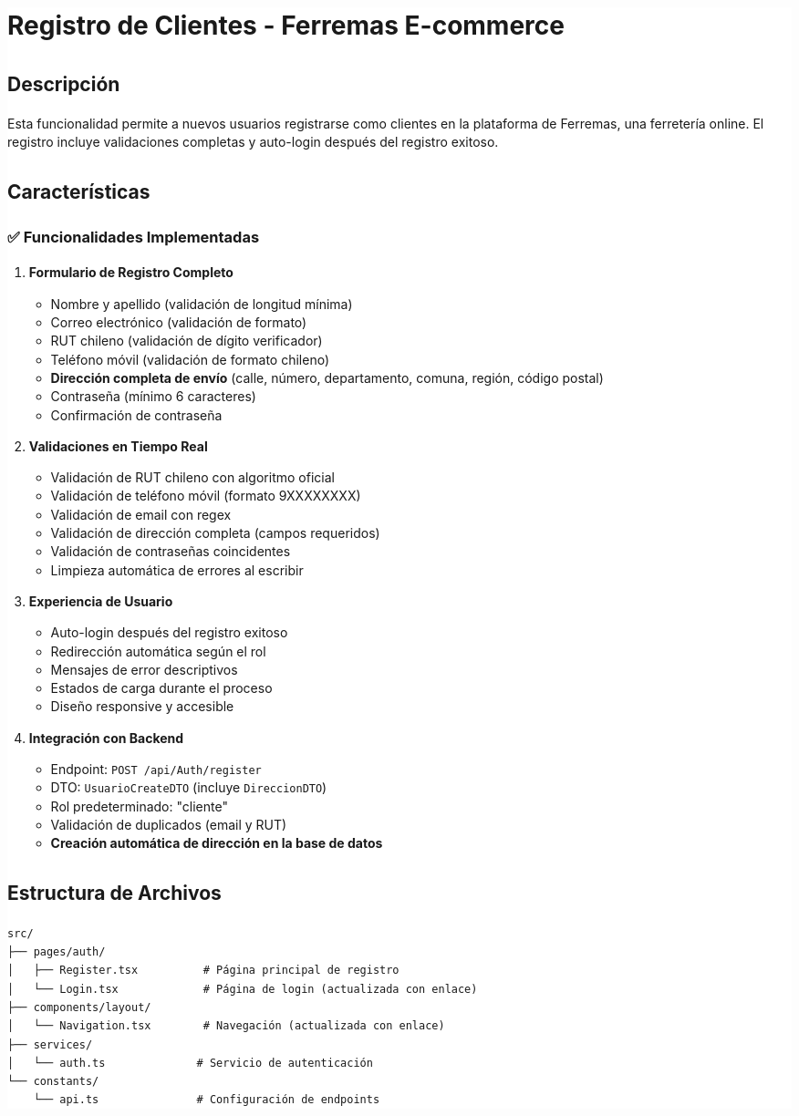 # Registro de Clientes - Ferremas E-commerce

## Descripción

Esta funcionalidad permite a nuevos usuarios registrarse como clientes en la plataforma de Ferremas, una ferretería online. El registro incluye validaciones completas y auto-login después del registro exitoso.

## Características

### ✅ Funcionalidades Implementadas

1. **Formulario de Registro Completo**
   - Nombre y apellido (validación de longitud mínima)
   - Correo electrónico (validación de formato)
   - RUT chileno (validación de dígito verificador)
   - Teléfono móvil (validación de formato chileno)
   - **Dirección completa de envío** (calle, número, departamento, comuna, región, código postal)
   - Contraseña (mínimo 6 caracteres)
   - Confirmación de contraseña

2. **Validaciones en Tiempo Real**
   - Validación de RUT chileno con algoritmo oficial
   - Validación de teléfono móvil (formato 9XXXXXXXX)
   - Validación de email con regex
   - Validación de dirección completa (campos requeridos)
   - Validación de contraseñas coincidentes
   - Limpieza automática de errores al escribir

3. **Experiencia de Usuario**
   - Auto-login después del registro exitoso
   - Redirección automática según el rol
   - Mensajes de error descriptivos
   - Estados de carga durante el proceso
   - Diseño responsive y accesible

4. **Integración con Backend**
   - Endpoint: `POST /api/Auth/register`
   - DTO: `UsuarioCreateDTO` (incluye `DireccionDTO`)
   - Rol predeterminado: "cliente"
   - Validación de duplicados (email y RUT)
   - **Creación automática de dirección en la base de datos**

## Estructura de Archivos

```
src/
├── pages/auth/
│   ├── Register.tsx          # Página principal de registro
│   └── Login.tsx             # Página de login (actualizada con enlace)
├── components/layout/
│   └── Navigation.tsx        # Navegación (actualizada con enlace)
├── services/
│   └── auth.ts              # Servicio de autenticación
└── constants/
    └── api.ts               # Configuración de endpoints
```
